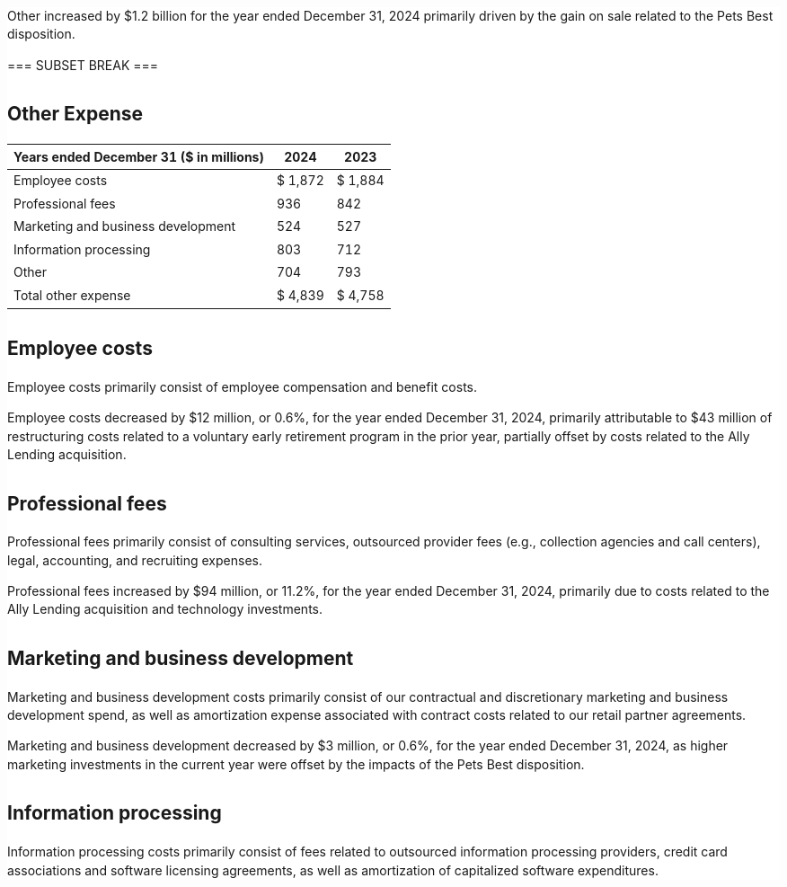 Other increased by $1.2 billion for the year ended December 31, 2024 primarily driven by the gain on sale related to the Pets Best disposition.

=== SUBSET BREAK ===

## Other Expense

| Years ended December 31 ($ in millions)   | 2024    | 2023    |
|-------------------------------------------|---------|---------|
| Employee costs                            | $ 1,872 | $ 1,884 |
| Professional fees                         | 936     | 842     |
| Marketing and business development        | 524     | 527     |
| Information processing                    | 803     | 712     |
| Other                                     | 704     | 793     |
| Total other expense                       | $ 4,839 | $ 4,758 |

## Employee costs

Employee costs primarily consist of employee compensation and benefit costs.

Employee costs decreased by $12 million, or 0.6%, for the year ended December 31, 2024, primarily attributable to $43 million of restructuring costs related to a voluntary early retirement program in the prior year, partially offset by costs related to the Ally Lending acquisition.

## Professional fees

Professional fees primarily consist of consulting services, outsourced provider fees (e.g., collection agencies and call centers), legal, accounting, and recruiting expenses.

Professional fees increased by $94 million, or 11.2%, for the year ended December 31, 2024, primarily due to costs related to the Ally Lending acquisition and technology investments.

## Marketing and business development

Marketing and business development costs primarily consist of our contractual and discretionary marketing and business development spend, as well as amortization expense associated with contract costs related to our retail partner agreements.

Marketing and business development decreased by $3 million, or 0.6%, for the year ended December 31, 2024, as higher marketing investments in the current year were offset by the impacts of the Pets Best disposition.

## Information processing

Information processing costs primarily consist of fees related to outsourced information processing providers, credit card associations and software licensing agreements, as well as amortization of capitalized software expenditures.
